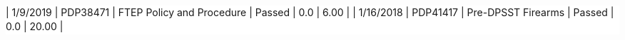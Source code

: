 | 1/9/2019 | PDP38471 | FTEP Policy and Procedure | Passed | 0.0 | 6.00 |
| 1/16/2018 | PDP41417 | Pre-DPSST Firearms | Passed | 0.0 | 20.00 |
